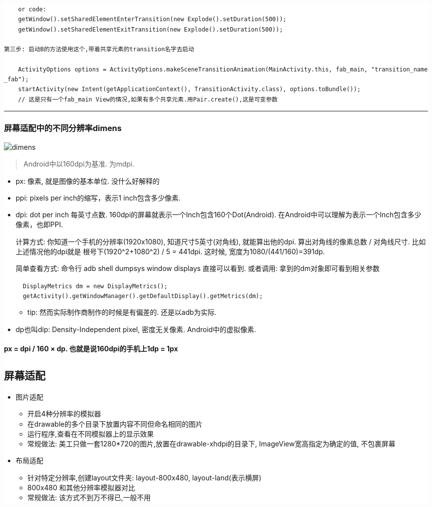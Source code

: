 		or code:
		getWindow().setSharedElementEnterTransition(new Explode().setDuration(500));
        getWindow().setSharedElementExitTransition(new Explode().setDuration(500));

	第三步: 启动B的方法使用这个,带着共享元素的transition名字去启动

		ActivityOptions options = ActivityOptions.makeSceneTransitionAnimation(MainActivity.this, fab_main, "transition_name_fab"); 
		startActivity(new Intent(getApplicationContext(), TransitionActivity.class), options.toBundle()); 
		// 这是只有一个fab_main View的情况,如果有多个共享元素.用Pair.create(),这是可变参数

	

---

### 屏幕适配中的不同分辨率dimens

![dimens](/others/images/dimens.png)

>Android中以160dpi为基准. 为mdpi.


* px: 像素, 就是图像的基本单位. 没什么好解释的

* ppi: pixels per inch的缩写，表示1 inch包含多少像素. 

* dpi: dot per inch 每英寸点数. 160dpi的屏幕就表示一个Inch包含160个Dot(Android). 在Android中可以理解为表示一个Inch包含多少像素，也即PPI. 

	计算方式: 你知道一个手机的分辨率(1920x1080), 知道尺寸5英寸(对角线),  就能算出他的dpi. 算出对角线的像素总数 / 对角线尺寸. 比如上述情况他的dpi就是 根号下(1920^2+1080^2) / 5 = 441dpi. 这时候, 宽度为1080/(441/160)=391dp.

	简单查看方式: 命令行 adb shell dumpsys window displays 直接可以看到.
	或者调用: 拿到的dm对象即可看到相关参数
		
		DisplayMetrics dm = new DisplayMetrics();
	    getActivity().getWindowManager().getDefaultDisplay().getMetrics(dm);

	* tip: 然而实际制作商制作的时候是有偏差的. 还是以adb为实际.

* dp也叫dip: Density-Independent pixel, 密度无关像素. Android中的虚拟像素.

#### px = dpi / 160 × dp. 也就是说160dpi的手机上1dp = 1px

## 屏幕适配 ##

- 图片适配

	- 开启4种分辨率的模拟器
	- 在drawable的多个目录下放置内容不同但命名相同的图片
	- 运行程序,查看在不同模拟器上的显示效果
	- 常规做法: 美工只做一套1280*720的图片,放置在drawable-xhdpi的目录下, ImageView宽高指定为确定的值, 不包裹屏幕

- 布局适配

	- 针对特定分辨率,创建layout文件夹: layout-800x480, layout-land(表示横屏)
	- 800x480 和其他分辨率模拟器对比
	- 常规做法: 该方式不到万不得已,一般不用
